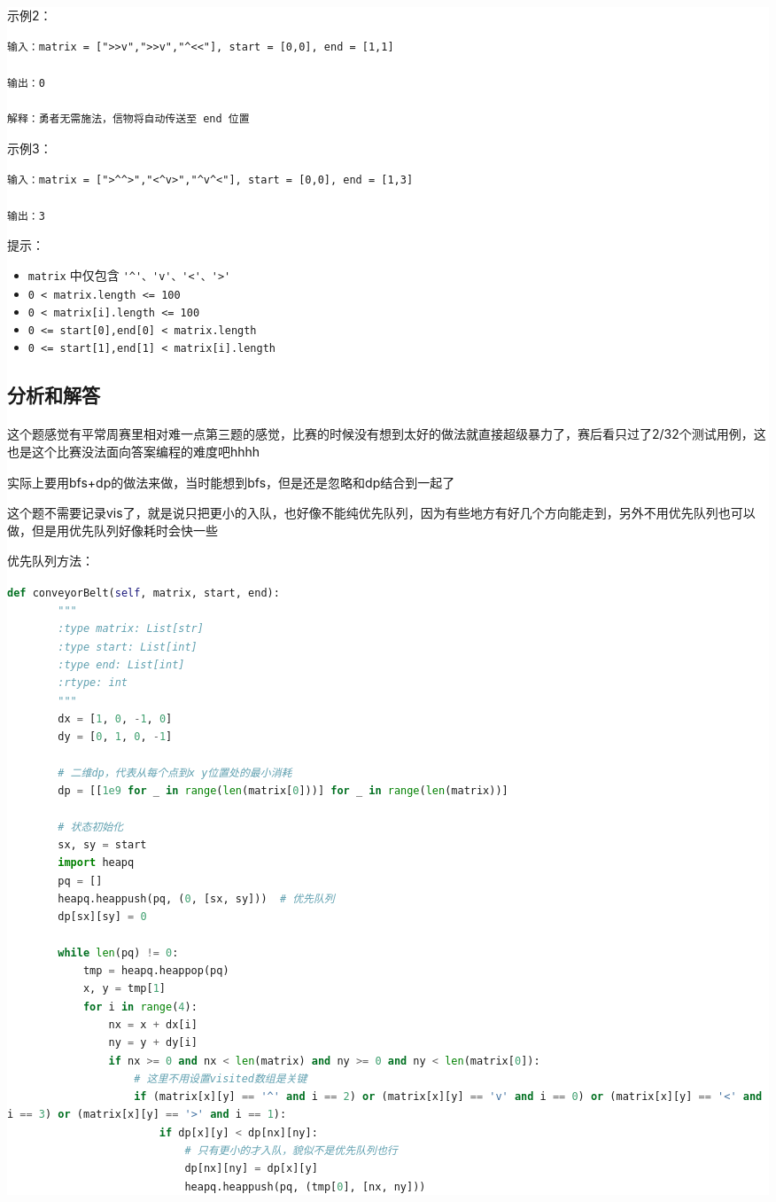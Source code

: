 示例2：
```
输入：matrix = [">>v",">>v","^<<"], start = [0,0], end = [1,1]

输出：0

解释：勇者无需施法，信物将自动传送至 end 位置
```

示例3：
```
输入：matrix = [">^^>","<^v>","^v^<"], start = [0,0], end = [1,3]

输出：3
```

提示：
- `matrix` 中仅包含 `'^'、'v'、'<'、'>'`
- `0 < matrix.length <= 100`
- `0 < matrix[i].length <= 100`
- `0 <= start[0],end[0] < matrix.length`
- `0 <= start[1],end[1] < matrix[i].length`

## 分析和解答

这个题感觉有平常周赛里相对难一点第三题的感觉，比赛的时候没有想到太好的做法就直接超级暴力了，赛后看只过了2/32个测试用例，这也是这个比赛没法面向答案编程的难度吧hhhh

实际上要用bfs+dp的做法来做，当时能想到bfs，但是还是忽略和dp结合到一起了

这个题不需要记录vis了，就是说只把更小的入队，也好像不能纯优先队列，因为有些地方有好几个方向能走到，另外不用优先队列也可以做，但是用优先队列好像耗时会快一些

优先队列方法：
```python
def conveyorBelt(self, matrix, start, end):
		"""
		:type matrix: List[str]
		:type start: List[int]
		:type end: List[int]
		:rtype: int
		"""
		dx = [1, 0, -1, 0]
		dy = [0, 1, 0, -1]

		# 二维dp，代表从每个点到x y位置处的最小消耗
		dp = [[1e9 for _ in range(len(matrix[0]))] for _ in range(len(matrix))]

		# 状态初始化
		sx, sy = start
		import heapq
		pq = []
		heapq.heappush(pq, (0, [sx, sy]))  # 优先队列
		dp[sx][sy] = 0
		
		while len(pq) != 0:
			tmp = heapq.heappop(pq)
			x, y = tmp[1]
			for i in range(4):
				nx = x + dx[i]
				ny = y + dy[i]
				if nx >= 0 and nx < len(matrix) and ny >= 0 and ny < len(matrix[0]):
					# 这里不用设置visited数组是关键
					if (matrix[x][y] == '^' and i == 2) or (matrix[x][y] == 'v' and i == 0) or (matrix[x][y] == '<' and i == 3) or (matrix[x][y] == '>' and i == 1):
						if dp[x][y] < dp[nx][ny]:
							# 只有更小的才入队，貌似不是优先队列也行
							dp[nx][ny] = dp[x][y]
							heapq.heappush(pq, (tmp[0], [nx, ny]))
```